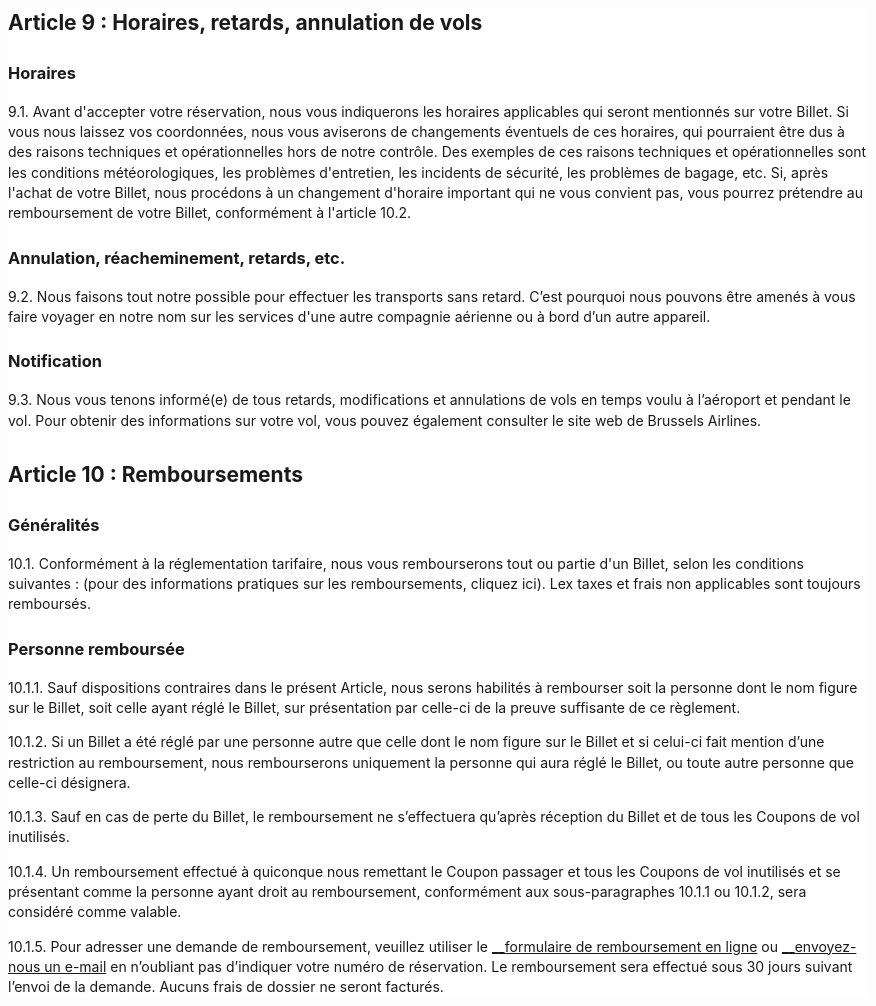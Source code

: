 Article 9 : Horaires, retards, annulation de vols
-------------------------------------------------

### Horaires

9.1. Avant d'accepter votre réservation, nous vous indiquerons les horaires applicables qui seront mentionnés sur votre Billet. Si vous nous laissez vos coordonnées, nous vous aviserons de changements éventuels de ces horaires, qui pourraient être dus à des raisons techniques et opérationnelles hors de notre contrôle. Des exemples de ces raisons techniques et opérationnelles sont les conditions météorologiques, les problèmes d'entretien, les incidents de sécurité, les problèmes de bagage, etc. Si, après l'achat de votre Billet, nous procédons à un changement d'horaire important qui ne vous convient pas, vous pourrez prétendre au remboursement de votre Billet, conformément à l'article 10.2.

### Annulation, réacheminement, retards, etc.

9.2. Nous faisons tout notre possible pour effectuer les transports sans retard. C’est pourquoi nous pouvons être amenés à vous faire voyager en notre nom sur les services d'une autre compagnie aérienne ou à bord d’un autre appareil.

### Notification

9.3. Nous vous tenons informé(e) de tous retards, modifications et annulations de vols en temps voulu à l’aéroport et pendant le vol. Pour obtenir des informations sur votre vol, vous pouvez également consulter le site web de Brussels Airlines.

Article 10 : Remboursements
---------------------------

### Généralités

10.1. Conformément à la réglementation tarifaire, nous vous rembourserons tout ou partie d'un Billet, selon les conditions suivantes : (pour des informations pratiques sur les remboursements, cliquez ici). Lex taxes et frais non applicables sont toujours remboursés.

### Personne remboursée

10.1.1. Sauf dispositions contraires dans le présent Article, nous serons habilités à rembourser soit la personne dont le nom figure sur le Billet, soit celle ayant réglé le Billet, sur présentation par celle-ci de la preuve suffisante de ce règlement.

10.1.2. Si un Billet a été réglé par une personne autre que celle dont le nom figure sur le Billet et si celui-ci fait mention d’une restriction au remboursement, nous rembourserons uniquement la personne qui aura réglé le Billet, ou toute autre personne que celle-ci désignera.

10.1.3. Sauf en cas de perte du Billet, le remboursement ne s’effectuera qu’après réception du Billet et de tous les Coupons de vol inutilisés.

10.1.4. Un remboursement effectué à quiconque nous remettant le Coupon passager et tous les Coupons de vol inutilisés et se présentant comme la personne ayant droit au remboursement, conformément aux sous-paragraphes 10.1.1 ou 10.1.2, sera considéré comme valable.

10.1.5. Pour adresser une demande de remboursement, veuillez utiliser le [_​_formulaire de remboursement en ligne](https://www.brusselsairlines.com/fr/fr/my-bookings/cancel-and-refund-requests) ou [_​_envoyez-nous un e-mail](mailto:refunds.info@brusselsairlines.com) en n’oubliant pas d’indiquer votre numéro de réservation. Le remboursement sera effectué sous 30 jours suivant l’envoi de la demande. Aucuns frais de dossier ne seront facturés.
